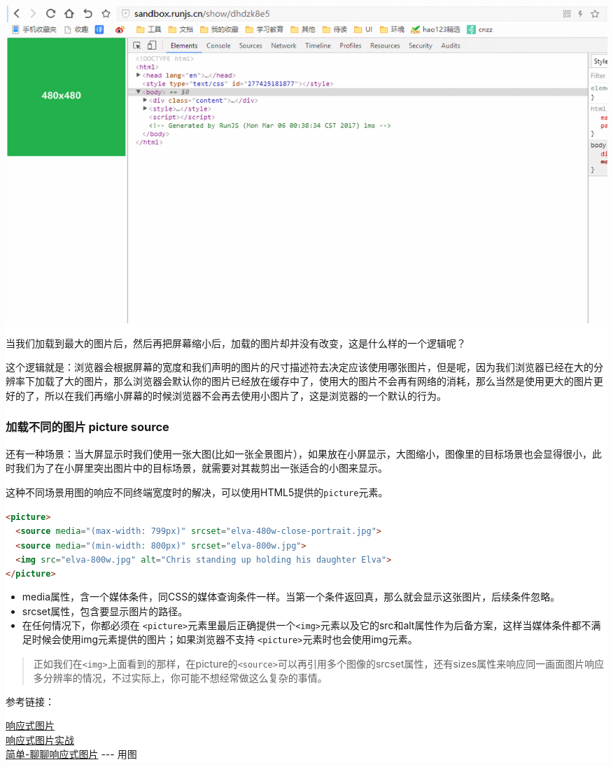 ![reponsive_img_w.webp](./imgs/reponsive_img_w.gif)

当我们加载到最大的图片后，然后再把屏幕缩小后，加载的图片却并没有改变，这是什么样的一个逻辑呢？

这个逻辑就是：浏览器会根据屏幕的宽度和我们声明的图片的尺寸描述符去决定应该使用哪张图片，但是呢，因为我们浏览器已经在大的分辨率下加载了大的图片，那么浏览器会默认你的图片已经放在缓存中了，使用大的图片不会再有网络的消耗，那么当然是使用更大的图片更好的了，所以在我们再缩小屏幕的时候浏览器不会再去使用小图片了，这是浏览器的一个默认的行为。

### 加载不同的图片 picture source

还有一种场景：当大屏显示时我们使用一张大图(比如一张全景图片），如果放在小屏显示，大图缩小，图像里的目标场景也会显得很小，此时我们为了在小屏里突出图片中的目标场景，就需要对其裁剪出一张适合的小图来显示。

这种不同场景用图的响应不同终端宽度时的解决，可以使用HTML5提供的`picture`元素。

```html
<picture>
  <source media="(max-width: 799px)" srcset="elva-480w-close-portrait.jpg">
  <source media="(min-width: 800px)" srcset="elva-800w.jpg">
  <img src="elva-800w.jpg" alt="Chris standing up holding his daughter Elva">
</picture>
```
- media属性，含一个媒体条件，同CSS的媒体查询条件一样。当第一个条件返回真，那么就会显示这张图片，后续条件忽略。
- srcset属性，包含要显示图片的路径。
- 在任何情况下，你都必须在 `<picture>`元素里最后正确提供一个`<img>`元素以及它的src和alt属性作为后备方案，这样当媒体条件都不满足时候会使用img元素提供的图片；如果浏览器不支持 `<picture>`元素时也会使用img元素。

> 正如我们在`<img>`上面看到的那样，在picture的`<source>`可以再引用多个图像的srcset属性，还有sizes属性来响应同一画面图片响应多分辨率的情况，不过实际上，你可能不想经常做这么复杂的事情。

参考链接：

[响应式图片](https://developer.mozilla.org/zh-CN/docs/Learn/HTML/Multimedia_and_embedding/Responsive_images)<br>
[响应式图片实战](https://www.jianshu.com/p/cb2354003613)<br>
[简单-聊聊响应式图片](https://www.jianshu.com/p/b0ac5bc59a40) --- 用图
